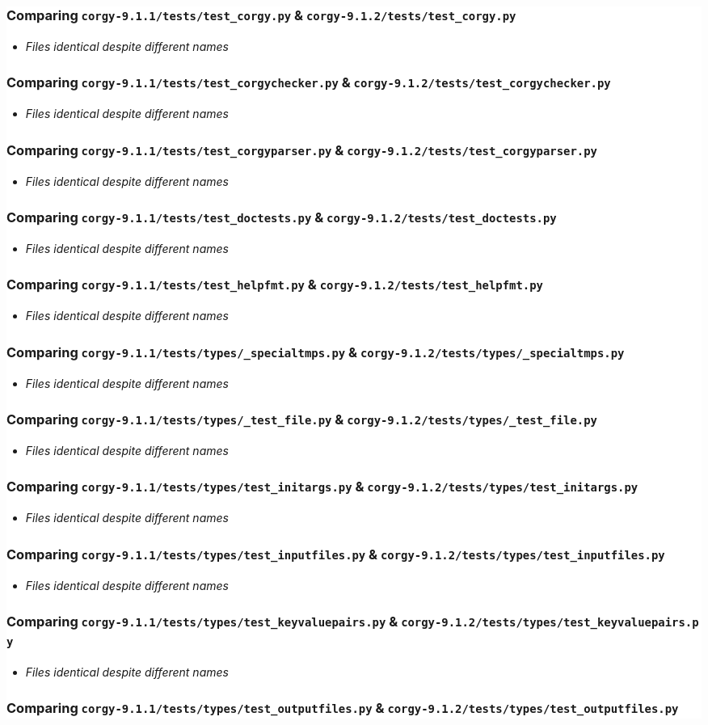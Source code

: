 ### Comparing `corgy-9.1.1/tests/test_corgy.py` & `corgy-9.1.2/tests/test_corgy.py`

 * *Files identical despite different names*

### Comparing `corgy-9.1.1/tests/test_corgychecker.py` & `corgy-9.1.2/tests/test_corgychecker.py`

 * *Files identical despite different names*

### Comparing `corgy-9.1.1/tests/test_corgyparser.py` & `corgy-9.1.2/tests/test_corgyparser.py`

 * *Files identical despite different names*

### Comparing `corgy-9.1.1/tests/test_doctests.py` & `corgy-9.1.2/tests/test_doctests.py`

 * *Files identical despite different names*

### Comparing `corgy-9.1.1/tests/test_helpfmt.py` & `corgy-9.1.2/tests/test_helpfmt.py`

 * *Files identical despite different names*

### Comparing `corgy-9.1.1/tests/types/_specialtmps.py` & `corgy-9.1.2/tests/types/_specialtmps.py`

 * *Files identical despite different names*

### Comparing `corgy-9.1.1/tests/types/_test_file.py` & `corgy-9.1.2/tests/types/_test_file.py`

 * *Files identical despite different names*

### Comparing `corgy-9.1.1/tests/types/test_initargs.py` & `corgy-9.1.2/tests/types/test_initargs.py`

 * *Files identical despite different names*

### Comparing `corgy-9.1.1/tests/types/test_inputfiles.py` & `corgy-9.1.2/tests/types/test_inputfiles.py`

 * *Files identical despite different names*

### Comparing `corgy-9.1.1/tests/types/test_keyvaluepairs.py` & `corgy-9.1.2/tests/types/test_keyvaluepairs.py`

 * *Files identical despite different names*

### Comparing `corgy-9.1.1/tests/types/test_outputfiles.py` & `corgy-9.1.2/tests/types/test_outputfiles.py`
